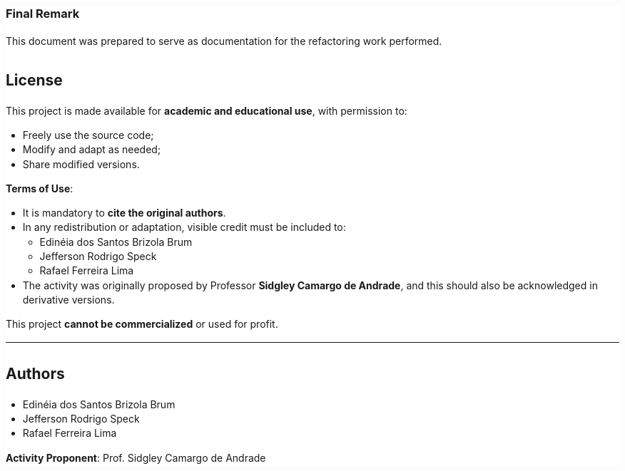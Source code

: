 ### Final Remark

This document was prepared to serve as documentation for the refactoring work performed.

## License

This project is made available for **academic and educational use**, with permission to:

  - Freely use the source code;
  - Modify and adapt as needed;
  - Share modified versions.

**Terms of Use**:

  - It is mandatory to **cite the original authors**.
  - In any redistribution or adaptation, visible credit must be included to:
      - Edinéia dos Santos Brizola Brum
      - Jefferson Rodrigo Speck
      - Rafael Ferreira Lima
  - The activity was originally proposed by Professor **Sidgley Camargo de Andrade**, and this should also be acknowledged in derivative versions.

This project **cannot be commercialized** or used for profit.

-----

## Authors

  - Edinéia dos Santos Brizola Brum
  - Jefferson Rodrigo Speck
  - Rafael Ferreira Lima

**Activity Proponent**: Prof. Sidgley Camargo de Andrade